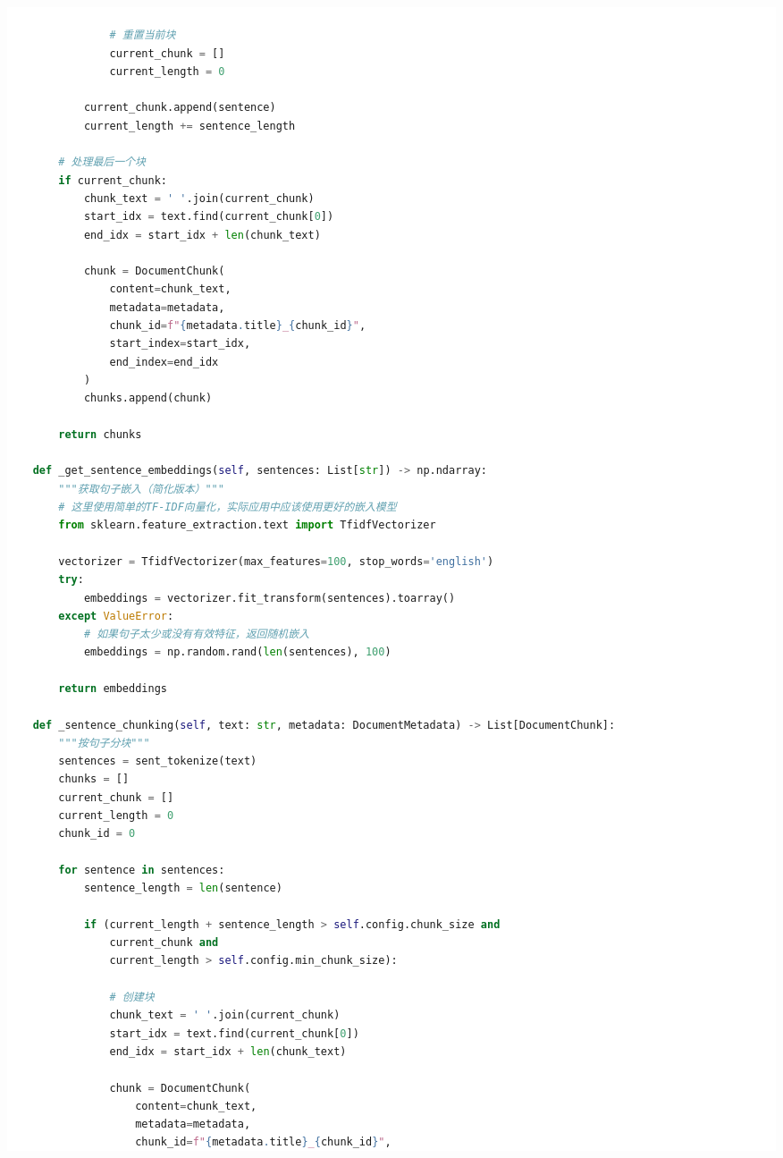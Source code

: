 ```python
                
                # 重置当前块
                current_chunk = []
                current_length = 0
            
            current_chunk.append(sentence)
            current_length += sentence_length
        
        # 处理最后一个块
        if current_chunk:
            chunk_text = ' '.join(current_chunk)
            start_idx = text.find(current_chunk[0])
            end_idx = start_idx + len(chunk_text)
            
            chunk = DocumentChunk(
                content=chunk_text,
                metadata=metadata,
                chunk_id=f"{metadata.title}_{chunk_id}",
                start_index=start_idx,
                end_index=end_idx
            )
            chunks.append(chunk)
        
        return chunks
    
    def _get_sentence_embeddings(self, sentences: List[str]) -> np.ndarray:
        """获取句子嵌入（简化版本）"""
        # 这里使用简单的TF-IDF向量化，实际应用中应该使用更好的嵌入模型
        from sklearn.feature_extraction.text import TfidfVectorizer
        
        vectorizer = TfidfVectorizer(max_features=100, stop_words='english')
        try:
            embeddings = vectorizer.fit_transform(sentences).toarray()
        except ValueError:
            # 如果句子太少或没有有效特征，返回随机嵌入
            embeddings = np.random.rand(len(sentences), 100)
        
        return embeddings
    
    def _sentence_chunking(self, text: str, metadata: DocumentMetadata) -> List[DocumentChunk]:
        """按句子分块"""
        sentences = sent_tokenize(text)
        chunks = []
        current_chunk = []
        current_length = 0
        chunk_id = 0
        
        for sentence in sentences:
            sentence_length = len(sentence)
            
            if (current_length + sentence_length > self.config.chunk_size and 
                current_chunk and 
                current_length > self.config.min_chunk_size):
                
                # 创建块
                chunk_text = ' '.join(current_chunk)
                start_idx = text.find(current_chunk[0])
                end_idx = start_idx + len(chunk_text)
                
                chunk = DocumentChunk(
                    content=chunk_text,
                    metadata=metadata,
                    chunk_id=f"{metadata.title}_{chunk_id}",
```